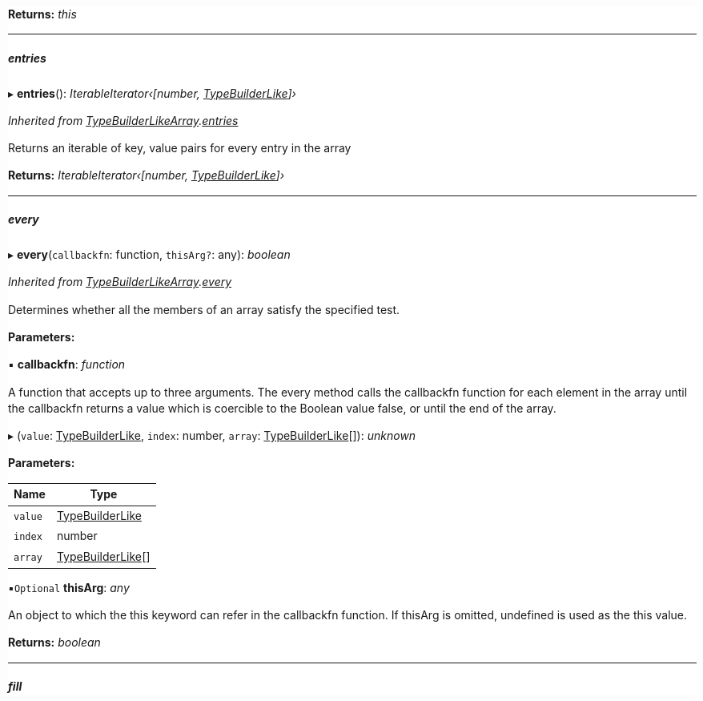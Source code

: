 **Returns:** _this_

---

##### entries

▸ **entries**(): _IterableIterator‹[number,
[TypeBuilderLike](#typebuilderlike)]›_

_Inherited from
[TypeBuilderLikeArray](#code-geninterfacestypebuilderlikearraymd).[entries](#entries)_

Returns an iterable of key, value pairs for every entry in the array

**Returns:** _IterableIterator‹[number, [TypeBuilderLike](#typebuilderlike)]›_

---

##### every

▸ **every**(`callbackfn`: function, `thisArg?`: any): _boolean_

_Inherited from
[TypeBuilderLikeArray](#code-geninterfacestypebuilderlikearraymd).[every](#every)_

Determines whether all the members of an array satisfy the specified test.

**Parameters:**

▪ **callbackfn**: _function_

A function that accepts up to three arguments. The every method calls the
callbackfn function for each element in the array until the callbackfn returns a
value which is coercible to the Boolean value false, or until the end of the
array.

▸ (`value`: [TypeBuilderLike](#typebuilderlike), `index`: number, `array`:
[TypeBuilderLike](#typebuilderlike)[]): _unknown_

**Parameters:**

| Name    | Type                                  |
| ------- | ------------------------------------- |
| `value` | [TypeBuilderLike](#typebuilderlike)   |
| `index` | number                                |
| `array` | [TypeBuilderLike](#typebuilderlike)[] |

▪`Optional` **thisArg**: _any_

An object to which the this keyword can refer in the callbackfn function. If
thisArg is omitted, undefined is used as the this value.

**Returns:** _boolean_

---

##### fill

